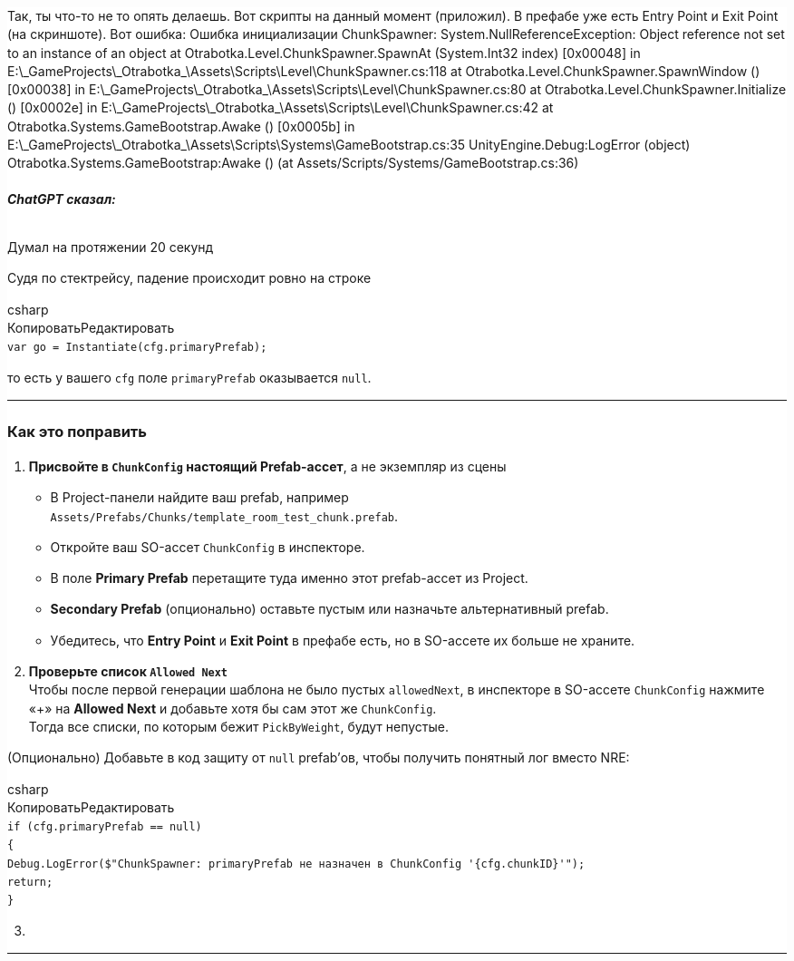 Так, ты что-то не то опять делаешь. Вот скрипты на данный момент (приложил). В префабе уже есть Entry Point и Exit Point (на скриншоте). Вот ошибка: Ошибка инициализации ChunkSpawner: System.NullReferenceException: Object reference not set to an instance of an object at Otrabotka.Level.ChunkSpawner.SpawnAt (System.Int32 index) \[0x00048\] in E:\\\_GameProjects\\\_Otrabotka\_\\Assets\\Scripts\\Level\\ChunkSpawner.cs:118 at Otrabotka.Level.ChunkSpawner.SpawnWindow () \[0x00038\] in E:\\\_GameProjects\\\_Otrabotka\_\\Assets\\Scripts\\Level\\ChunkSpawner.cs:80 at Otrabotka.Level.ChunkSpawner.Initialize () \[0x0002e\] in E:\\\_GameProjects\\\_Otrabotka\_\\Assets\\Scripts\\Level\\ChunkSpawner.cs:42 at Otrabotka.Systems.GameBootstrap.Awake () \[0x0005b\] in E:\\\_GameProjects\\\_Otrabotka\_\\Assets\\Scripts\\Systems\\GameBootstrap.cs:35 UnityEngine.Debug:LogError (object) Otrabotka.Systems.GameBootstrap:Awake () (at Assets/Scripts/Systems/GameBootstrap.cs:36)

###### **ChatGPT сказал:**

Думал на протяжении 20 секунд

Судя по стектрейсу, падение происходит ровно на строке

csharp  
КопироватьРедактировать  
`var go = Instantiate(cfg.primaryPrefab);`

то есть у вашего `cfg` поле `primaryPrefab` оказывается `null`.

---

### **Как это поправить**

1. **Присвойте в `ChunkConfig` настоящий Prefab-ассет**, а не экземпляр из сцены

   * В Project-панели найдите ваш prefab, например  
      `Assets/Prefabs/Chunks/template_room_test_chunk.prefab`.

   * Откройте ваш SO-ассет `ChunkConfig` в инспекторе.

   * В поле **Primary Prefab** перетащите туда именно этот prefab-ассет из Project.

   * **Secondary Prefab** (опционально) оставьте пустым или назначьте альтернативный prefab.

   * Убедитесь, что **Entry Point** и **Exit Point** в префабе есть, но в SO-ассете их больше не храните.

2. **Проверьте список `Allowed Next`**  
    Чтобы после первой генерации шаблона не было пустых `allowedNext`, в инспекторе в SO-ассете `ChunkConfig` нажмите «+» на **Allowed Next** и добавьте хотя бы сам этот же `ChunkConfig`.  
    Тогда все списки, по которым бежит `PickByWeight`, будут непустые.

(Опционально) Добавьте в код защиту от `null` prefab’ов, чтобы получить понятный лог вместо NRE:

 csharp  
КопироватьРедактировать  
`if (cfg.primaryPrefab == null)`  
`{`  
    `Debug.LogError($"ChunkSpawner: primaryPrefab не назначен в ChunkConfig '{cfg.chunkID}'");`  
    `return;`  
`}`

3. 

---